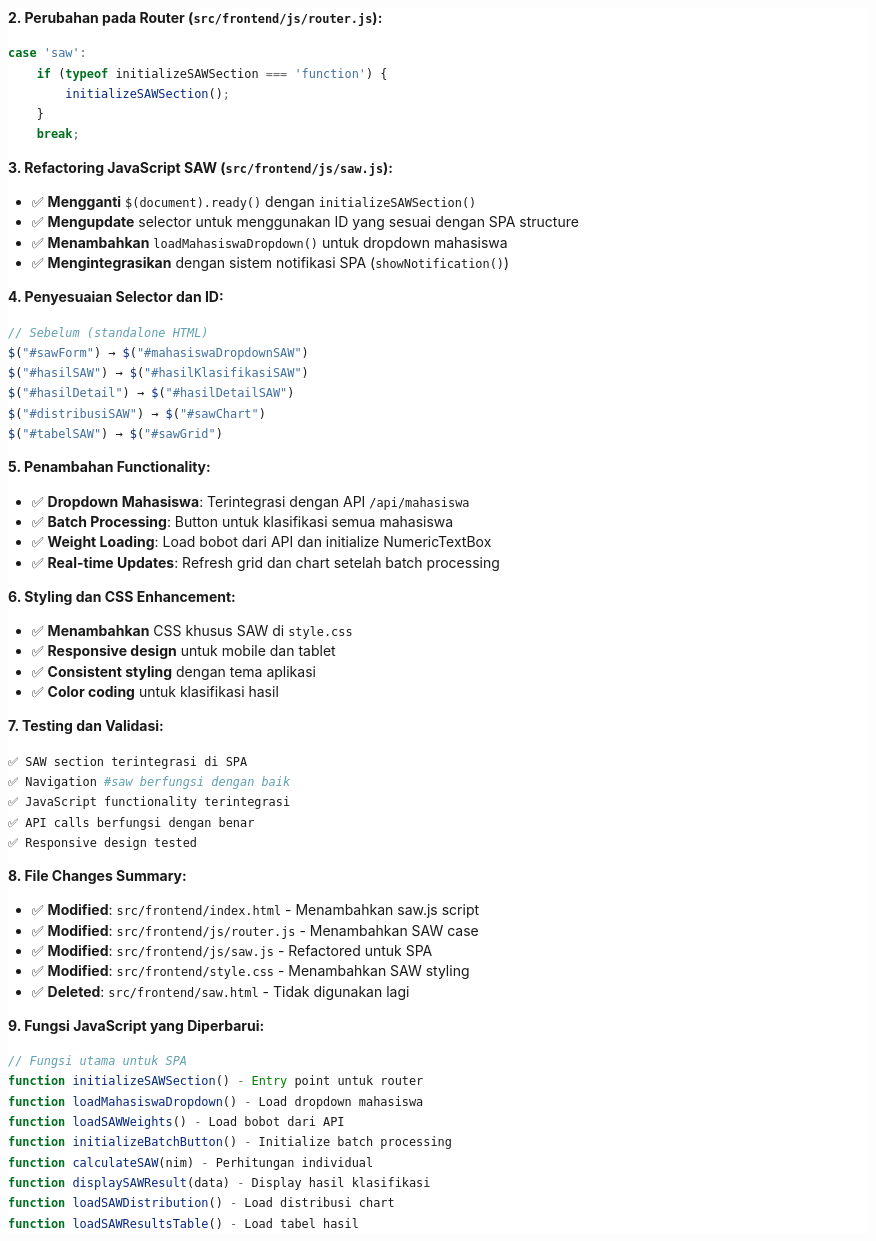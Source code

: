 **2. Perubahan pada Router (`src/frontend/js/router.js`):**
```javascript
case 'saw':
    if (typeof initializeSAWSection === 'function') {
        initializeSAWSection();
    }
    break;
```

**3. Refactoring JavaScript SAW (`src/frontend/js/saw.js`):**
- ✅ **Mengganti** `$(document).ready()` dengan `initializeSAWSection()` 
- ✅ **Mengupdate** selector untuk menggunakan ID yang sesuai dengan SPA structure
- ✅ **Menambahkan** `loadMahasiswaDropdown()` untuk dropdown mahasiswa
- ✅ **Mengintegrasikan** dengan sistem notifikasi SPA (`showNotification()`)

**4. Penyesuaian Selector dan ID:**
```javascript
// Sebelum (standalone HTML)
$("#sawForm") → $("#mahasiswaDropdownSAW")
$("#hasilSAW") → $("#hasilKlasifikasiSAW")  
$("#hasilDetail") → $("#hasilDetailSAW")
$("#distribusiSAW") → $("#sawChart")
$("#tabelSAW") → $("#sawGrid")
```

**5. Penambahan Functionality:**
- ✅ **Dropdown Mahasiswa**: Terintegrasi dengan API `/api/mahasiswa`
- ✅ **Batch Processing**: Button untuk klasifikasi semua mahasiswa
- ✅ **Weight Loading**: Load bobot dari API dan initialize NumericTextBox
- ✅ **Real-time Updates**: Refresh grid dan chart setelah batch processing

**6. Styling dan CSS Enhancement:**
- ✅ **Menambahkan** CSS khusus SAW di `style.css`
- ✅ **Responsive design** untuk mobile dan tablet
- ✅ **Consistent styling** dengan tema aplikasi
- ✅ **Color coding** untuk klasifikasi hasil

**7. Testing dan Validasi:**
```bash
✅ SAW section terintegrasi di SPA
✅ Navigation #saw berfungsi dengan baik
✅ JavaScript functionality terintegrasi
✅ API calls berfungsi dengan benar
✅ Responsive design tested
```

**8. File Changes Summary:**
- ✅ **Modified**: `src/frontend/index.html` - Menambahkan saw.js script
- ✅ **Modified**: `src/frontend/js/router.js` - Menambahkan SAW case
- ✅ **Modified**: `src/frontend/js/saw.js` - Refactored untuk SPA
- ✅ **Modified**: `src/frontend/style.css` - Menambahkan SAW styling
- ✅ **Deleted**: `src/frontend/saw.html` - Tidak digunakan lagi

**9. Fungsi JavaScript yang Diperbarui:**
```javascript
// Fungsi utama untuk SPA
function initializeSAWSection() - Entry point untuk router
function loadMahasiswaDropdown() - Load dropdown mahasiswa
function loadSAWWeights() - Load bobot dari API
function initializeBatchButton() - Initialize batch processing
function calculateSAW(nim) - Perhitungan individual
function displaySAWResult(data) - Display hasil klasifikasi
function loadSAWDistribution() - Load distribusi chart
function loadSAWResultsTable() - Load tabel hasil
```
